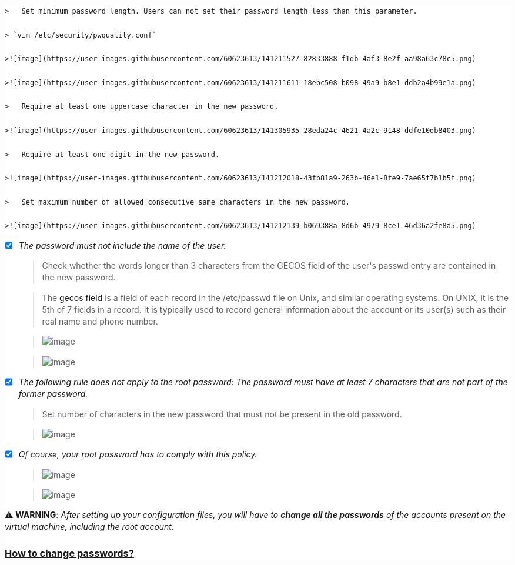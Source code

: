     >	Set minimum password length. Users can not set their password length less than this parameter.
  
    > `vim /etc/security/pwquality.conf`
  
    >![image](https://user-images.githubusercontent.com/60623613/141211527-82833888-f1db-4af3-8e2f-aa98a63c78c5.png)

    >![image](https://user-images.githubusercontent.com/60623613/141211611-18ebc508-b098-49a9-b8e1-ddb2a4b99e1a.png)

    >	Require at least one uppercase character in the new password.
  
    >![image](https://user-images.githubusercontent.com/60623613/141305935-28eda24c-4621-4a2c-9148-ddfe10db8403.png)

    >	Require at least one digit in the new password.
  
    >![image](https://user-images.githubusercontent.com/60623613/141212018-43fb81a9-263b-46e1-8fe9-7ae65f7b1b5f.png)

    >	Set maximum number of allowed consecutive same characters in the new password.
  
    >![image](https://user-images.githubusercontent.com/60623613/141212139-b069388a-8d6b-4979-8ce1-46d36a2fe8a5.png)
  
  - [x] _The password must not include the name of the user._
  
    > Check whether the words longer than 3 characters from the GECOS field of the user's passwd entry are contained in the new password.
  
    > The [gecos field](https://en.wikipedia.org/wiki/Gecos_field) is a field of each record in the /etc/passwd file on Unix, and similar operating systems. On UNIX, it is the 5th of 7 fields in a record. It is typically used to record general information about the account or its user(s) such as their real name and phone number.
  
    >![image](https://user-images.githubusercontent.com/60623613/141298683-8cb025a5-8ea4-4284-ac5c-0800560e038a.png)
  
    >![image](https://user-images.githubusercontent.com/60623613/141306286-0fba9b9b-770c-4222-bad7-1cd802fc8755.png)

  - [x] _The following rule does not apply to the root password: The password must have
at least 7 characters that are not part of the former password._
  
    > Set number of characters in the new password that must not be present in the old password.
  
    >![image](https://user-images.githubusercontent.com/60623613/141301300-e5dd496b-9b07-42d4-8880-c37eed43a519.png)

  - [x] _Of course, your root password has to comply with this policy._
  
    >![image](https://user-images.githubusercontent.com/60623613/141306669-2d77c501-551e-4a15-b4e5-a82c0f33a581.png)
    
    >![image](https://user-images.githubusercontent.com/60623613/141333890-bccf88ca-3663-44b9-9feb-47da5398439f.png)

⚠️ **WARNING**: _After setting up your configuration files, you will have to **change all the passwords** of the accounts present on the virtual machine, including the root account._
  
### [How to change passwords?](https://tldp.org/LDP/lame/LAME/linux-admin-made-easy/changing-user-passwords.html)
  